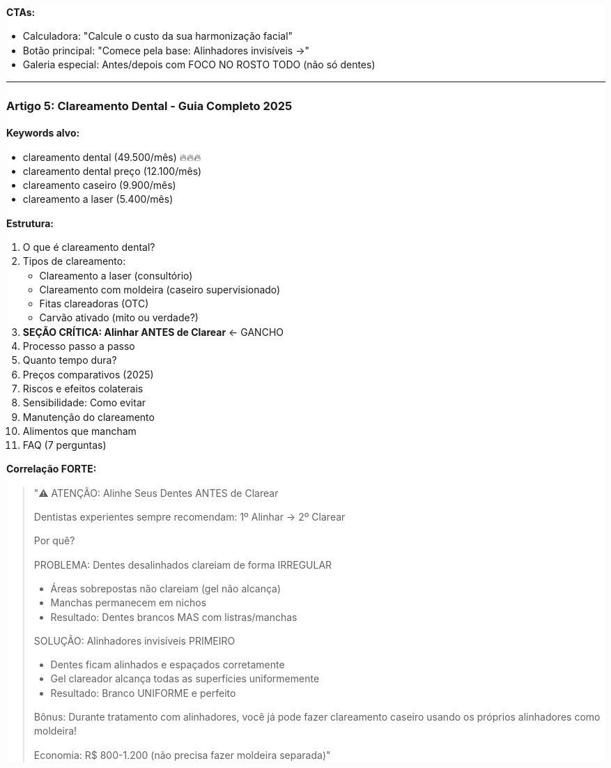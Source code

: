 **CTAs:**
- Calculadora: "Calcule o custo da sua harmonização facial"
- Botão principal: "Comece pela base: Alinhadores invisíveis →"
- Galeria especial: Antes/depois com FOCO NO ROSTO TODO (não só dentes)

---

### Artigo 5: Clareamento Dental - Guia Completo 2025

**Keywords alvo:**
- clareamento dental (49.500/mês) 🔥🔥🔥
- clareamento dental preço (12.100/mês)
- clareamento caseiro (9.900/mês)
- clareamento a laser (5.400/mês)

**Estrutura:**
1. O que é clareamento dental?
2. Tipos de clareamento:
   - Clareamento a laser (consultório)
   - Clareamento com moldeira (caseiro supervisionado)
   - Fitas clareadoras (OTC)
   - Carvão ativado (mito ou verdade?)
3. **SEÇÃO CRÍTICA: Alinhar ANTES de Clarear** ← GANCHO
4. Processo passo a passo
5. Quanto tempo dura?
6. Preços comparativos (2025)
7. Riscos e efeitos colaterais
8. Sensibilidade: Como evitar
9. Manutenção do clareamento
10. Alimentos que mancham
11. FAQ (7 perguntas)

**Correlação FORTE:**
> "⚠️ ATENÇÃO: Alinhe Seus Dentes ANTES de Clarear
>
> Dentistas experientes sempre recomendam:
> 1º Alinhar → 2º Clarear
>
> Por quê?
>
> PROBLEMA: Dentes desalinhados clareiam de forma IRREGULAR
> - Áreas sobrepostas não clareiam (gel não alcança)
> - Manchas permanecem em nichos
> - Resultado: Dentes brancos MAS com listras/manchas
>
> SOLUÇÃO: Alinhadores invisíveis PRIMEIRO
> - Dentes ficam alinhados e espaçados corretamente
> - Gel clareador alcança todas as superfícies uniformemente
> - Resultado: Branco UNIFORME e perfeito
>
> Bônus: Durante tratamento com alinhadores, você já pode fazer
> clareamento caseiro usando os próprios alinhadores como moldeira!
>
> Economia: R$ 800-1.200 (não precisa fazer moldeira separada)"
